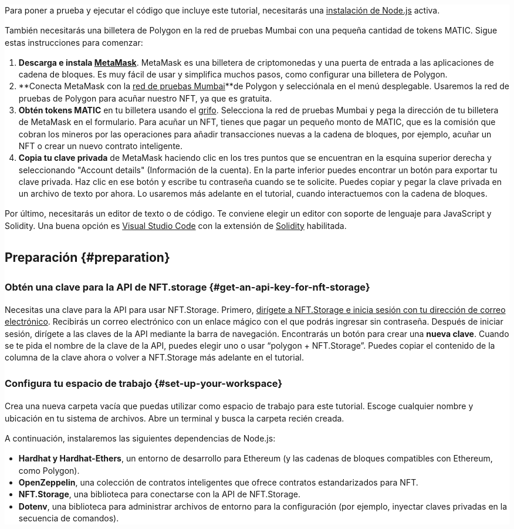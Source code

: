 Para poner a prueba y ejecutar el código que incluye este tutorial, necesitarás una [instalación de Node.js](https://nodejs.org/en/download/package-manager/) activa.

También necesitarás una billetera de Polygon en la red de pruebas Mumbai con una pequeña cantidad de tokens MATIC. Sigue estas instrucciones para comenzar:

1. **Descarga e instala [MetaMask](https://metamask.io/)**. MetaMask es una billetera de criptomonedas y una puerta de entrada a las aplicaciones de cadena de bloques. Es muy fácil de usar y simplifica muchos pasos, como configurar una billetera de Polygon.
2. **Conecta MetaMask con la [red de pruebas Mumbai](https://docs.polygon.technology/docs/develop/metamask/overview)**de Polygon y selecciónala en el menú desplegable. Usaremos la red de pruebas de Polygon para acuñar nuestro NFT, ya que es gratuita.
3. **Obtén tokens MATIC** en tu billetera usando el [grifo](https://faucet.polygon.technology/). Selecciona la red de pruebas Mumbai y pega la dirección de tu billetera de MetaMask en el formulario. Para acuñar un NFT, tienes que pagar un pequeño monto de MATIC, que es la comisión que cobran los mineros por las operaciones para añadir transacciones nuevas a la cadena de bloques, por ejemplo, acuñar un NFT o crear un nuevo contrato inteligente.
4. **Copia tu clave privada** de MetaMask haciendo clic en los tres puntos que se encuentran en la esquina superior derecha y seleccionando "Account details" (Información de la cuenta). En la parte inferior puedes encontrar un botón para exportar tu clave privada. Haz clic en ese botón y escribe tu contraseña cuando se te solicite. Puedes copiar y pegar la clave privada en un archivo de texto por ahora. Lo usaremos más adelante en el tutorial, cuando interactuemos con la cadena de bloques.

Por último, necesitarás un editor de texto o de código. Te conviene elegir un editor con soporte de lenguaje para JavaScript y Solidity. Una buena opción es [Visual Studio Code](https://code.visualstudio.com) con la extensión de [Solidity](https://marketplace.visualstudio.com/items?itemName=JuanBlanco.solidity) habilitada.

## Preparación {#preparation}

### Obtén una clave para la API de NFT.storage {#get-an-api-key-for-nft-storage}

Necesitas una clave para la API para usar NFT.Storage. Primero, [dirígete a NFT.Storage e inicia sesión con tu dirección de correo electrónico](https://nft.storage/login/). Recibirás un correo electrónico con un enlace mágico con el que podrás ingresar sin contraseña. Después de iniciar sesión, dirígete a las claves de la API mediante la barra de navegación. Encontrarás un botón para crear una **nueva clave**. Cuando se te pida el nombre de la clave de la API, puedes elegir uno o usar “polygon + NFT.Storage”. Puedes copiar el contenido de la columna de la clave ahora o volver a NFT.Storage más adelante en el tutorial.

### Configura tu espacio de trabajo {#set-up-your-workspace}

Crea una nueva carpeta vacía que puedas utilizar como espacio de trabajo para este tutorial. Escoge cualquier nombre y ubicación en tu sistema de archivos. Abre un terminal y busca la carpeta recién creada.

A continuación, instalaremos las siguientes dependencias de Node.js:

- **Hardhat y Hardhat-Ethers**, un entorno de desarrollo para Ethereum (y las cadenas de bloques compatibles con Ethereum, como Polygon).
- **OpenZeppelin**, una colección de contratos inteligentes que ofrece contratos estandarizados para NFT.
- **NFT.Storage**, una biblioteca para conectarse con la API de NFT.Storage.
- **Dotenv**, una biblioteca para administrar archivos de entorno para la configuración (por ejemplo, inyectar claves privadas en la secuencia de comandos).

